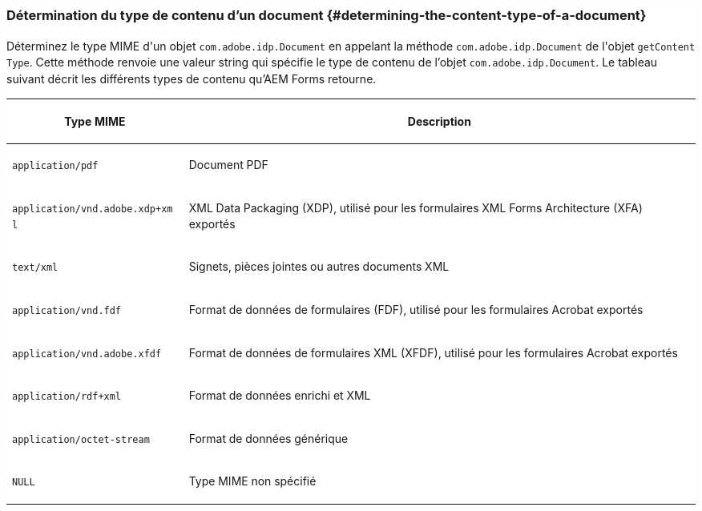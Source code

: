 ### Détermination du type de contenu d’un document  {#determining-the-content-type-of-a-document}

Déterminez le type MIME d&#39;un objet `com.adobe.idp.Document` en appelant la méthode `com.adobe.idp.Document` de l&#39;objet `getContentType`. Cette méthode renvoie une valeur string qui spécifie le type de contenu de l’objet `com.adobe.idp.Document`. Le tableau suivant décrit les différents types de contenu qu’AEM Forms retourne.

<table>
 <thead>
  <tr>
   <th><p>Type MIME</p></th>
   <th><p>Description</p></th>
  </tr>
 </thead>
 <tbody>
  <tr>
   <td><p><code>application/pdf</code></p></td>
   <td><p>Document PDF</p></td>
  </tr>
  <tr>
   <td><p><code>application/vnd.adobe.xdp+xml</code></p></td>
   <td><p>XML Data Packaging (XDP), utilisé pour les formulaires XML Forms Architecture (XFA) exportés</p></td>
  </tr>
  <tr>
   <td><p><code>text/xml</code></p></td>
   <td><p>Signets, pièces jointes ou autres documents XML</p></td>
  </tr>
  <tr>
   <td><p><code>application/vnd.fdf</code></p></td>
   <td><p>Format de données de formulaires (FDF), utilisé pour les formulaires Acrobat exportés</p></td>
  </tr>
  <tr>
   <td><p><code>application/vnd.adobe.xfdf</code></p></td>
   <td><p>Format de données de formulaires XML (XFDF), utilisé pour les formulaires Acrobat exportés</p></td>
  </tr>
  <tr>
   <td><p><code>application/rdf+xml</code></p></td>
   <td><p>Format de données enrichi et XML</p></td>
  </tr>
  <tr>
   <td><p><code>application/octet-stream</code></p></td>
   <td><p>Format de données générique</p></td>
  </tr>
  <tr>
   <td><p><code>NULL</code></p></td>
   <td><p>Type MIME non spécifié</p></td>
  </tr>
 </tbody>
</table>
